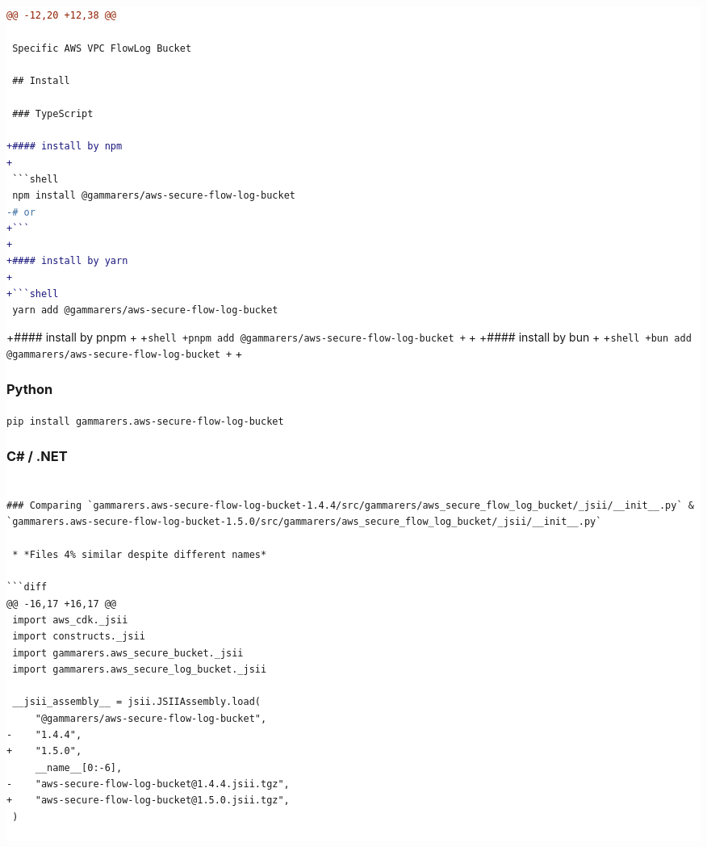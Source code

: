 ```diff
@@ -12,20 +12,38 @@
 
 Specific AWS VPC FlowLog Bucket
 
 ## Install
 
 ### TypeScript
 
+#### install by npm
+
 ```shell
 npm install @gammarers/aws-secure-flow-log-bucket
-# or
+```
+
+#### install by yarn
+
+```shell
 yarn add @gammarers/aws-secure-flow-log-bucket
 ```
 
+#### install by pnpm
+
+```shell
+pnpm add @gammarers/aws-secure-flow-log-bucket
+```
+
+#### install by bun
+
+```shell
+bun add @gammarers/aws-secure-flow-log-bucket
+```
+
 ### Python
 
 ```shell
 pip install gammarers.aws-secure-flow-log-bucket
 ```
 
 ### C# / .NET
```

### Comparing `gammarers.aws-secure-flow-log-bucket-1.4.4/src/gammarers/aws_secure_flow_log_bucket/_jsii/__init__.py` & `gammarers.aws-secure-flow-log-bucket-1.5.0/src/gammarers/aws_secure_flow_log_bucket/_jsii/__init__.py`

 * *Files 4% similar despite different names*

```diff
@@ -16,17 +16,17 @@
 import aws_cdk._jsii
 import constructs._jsii
 import gammarers.aws_secure_bucket._jsii
 import gammarers.aws_secure_log_bucket._jsii
 
 __jsii_assembly__ = jsii.JSIIAssembly.load(
     "@gammarers/aws-secure-flow-log-bucket",
-    "1.4.4",
+    "1.5.0",
     __name__[0:-6],
-    "aws-secure-flow-log-bucket@1.4.4.jsii.tgz",
+    "aws-secure-flow-log-bucket@1.5.0.jsii.tgz",
 )
 
```